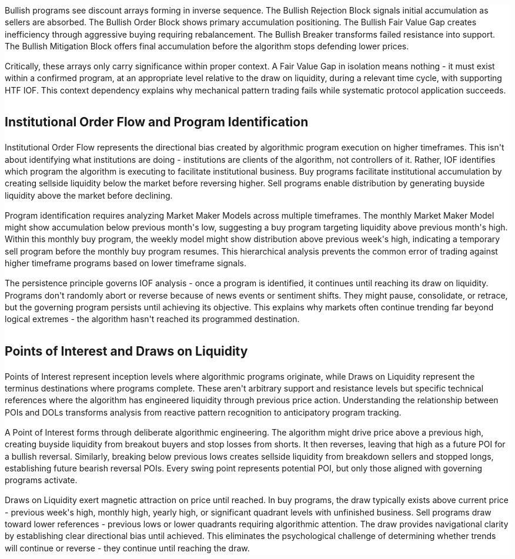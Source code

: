 Bullish programs see discount arrays forming in inverse sequence. The Bullish Rejection Block signals initial accumulation as sellers are absorbed. The Bullish Order Block shows primary accumulation positioning. The Bullish Fair Value Gap creates inefficiency through aggressive buying requiring rebalancement. The Bullish Breaker transforms failed resistance into support. The Bullish Mitigation Block offers final accumulation before the algorithm stops defending lower prices.

Critically, these arrays only carry significance within proper context. A Fair Value Gap in isolation means nothing - it must exist within a confirmed program, at an appropriate level relative to the draw on liquidity, during a relevant time cycle, with supporting HTF IOF. This context dependency explains why mechanical pattern trading fails while systematic protocol application succeeds.

## **Institutional Order Flow and Program Identification**

Institutional Order Flow represents the directional bias created by algorithmic program execution on higher timeframes. This isn't about identifying what institutions are doing - institutions are clients of the algorithm, not controllers of it. Rather, IOF identifies which program the algorithm is executing to facilitate institutional business. Buy programs facilitate institutional accumulation by creating sellside liquidity below the market before reversing higher. Sell programs enable distribution by generating buyside liquidity above the market before declining.

Program identification requires analyzing Market Maker Models across multiple timeframes. The monthly Market Maker Model might show accumulation below previous month's low, suggesting a buy program targeting liquidity above previous month's high. Within this monthly buy program, the weekly model might show distribution above previous week's high, indicating a temporary sell program before the monthly buy program resumes. This hierarchical analysis prevents the common error of trading against higher timeframe programs based on lower timeframe signals.

The persistence principle governs IOF analysis - once a program is identified, it continues until reaching its draw on liquidity. Programs don't randomly abort or reverse because of news events or sentiment shifts. They might pause, consolidate, or retrace, but the governing program persists until achieving its objective. This explains why markets often continue trending far beyond logical extremes - the algorithm hasn't reached its programmed destination.

## **Points of Interest and Draws on Liquidity**

Points of Interest represent inception levels where algorithmic programs originate, while Draws on Liquidity represent the terminus destinations where programs complete. These aren't arbitrary support and resistance levels but specific technical references where the algorithm has engineered liquidity through previous price action. Understanding the relationship between POIs and DOLs transforms analysis from reactive pattern recognition to anticipatory program tracking.

A Point of Interest forms through deliberate algorithmic engineering. The algorithm might drive price above a previous high, creating buyside liquidity from breakout buyers and stop losses from shorts. It then reverses, leaving that high as a future POI for a bullish reversal. Similarly, breaking below previous lows creates sellside liquidity from breakdown sellers and stopped longs, establishing future bearish reversal POIs. Every swing point represents potential POI, but only those aligned with governing programs activate.

Draws on Liquidity exert magnetic attraction on price until reached. In buy programs, the draw typically exists above current price - previous week's high, monthly high, yearly high, or significant quadrant levels with unfinished business. Sell programs draw toward lower references - previous lows or lower quadrants requiring algorithmic attention. The draw provides navigational clarity by establishing clear directional bias until achieved. This eliminates the psychological challenge of determining whether trends will continue or reverse - they continue until reaching the draw.
